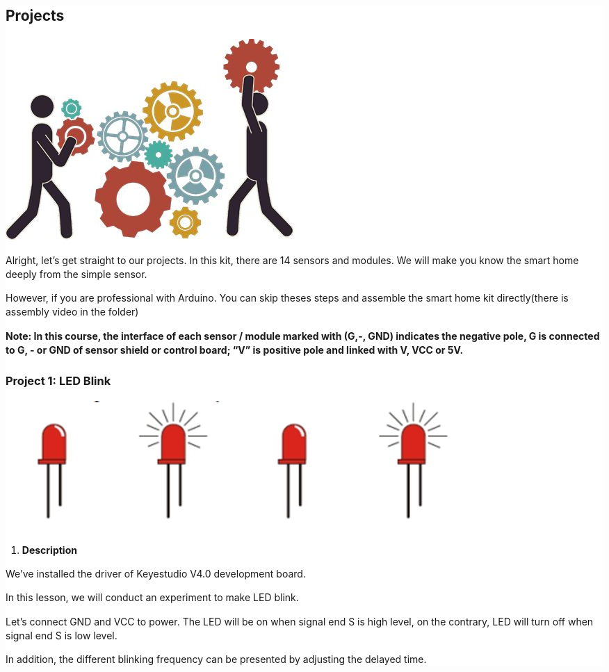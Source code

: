 ## Projects

![](media/1dfed548560b06e51f83a1b2d1c71558.jpeg)

Alright, let’s get straight to our projects. In this kit, there are 14 sensors
and modules. We will make you know the smart home deeply from the simple sensor.

However, if you are professional with Arduino. You can skip theses steps and
assemble the smart home kit directly(there is assembly video in the folder)

**Note: In this course, the interface of each sensor / module marked with (G,-,
GND) indicates the negative pole, G is connected to G, - or GND of sensor shield
or control board; “V” is positive pole and linked with V, VCC or 5V.**

### Project 1: LED Blink

![](media/48c1374daadaa5ff7efd6f0e8158a834.png)

1.  **Description**

We’ve installed the driver of Keyestudio V4.0 development board.

In this lesson, we will conduct an experiment to make LED blink.

Let’s connect GND and VCC to power. The LED will be on when signal end S is high
level, on the contrary, LED will turn off when signal end S is low level.

In addition, the different blinking frequency can be presented by adjusting the
delayed time.
